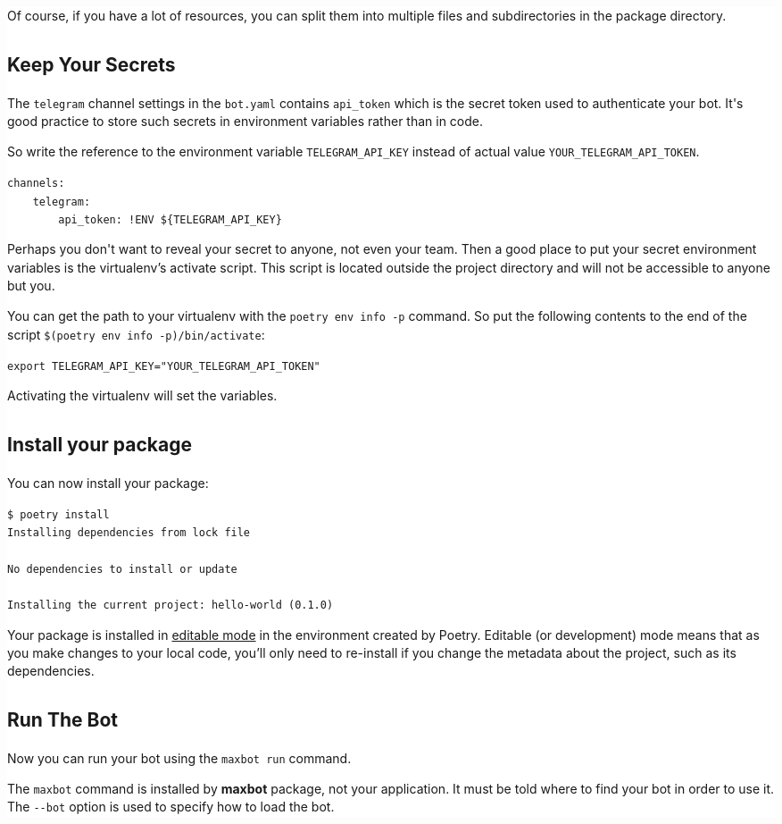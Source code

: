 Of course, if you have a lot of resources, you can split them into multiple files and subdirectories in the package directory.

## Keep Your Secrets

The `telegram` channel settings in the `bot.yaml` contains `api_token` which is the secret token used to authenticate your bot. It's good practice to store such secrets in environment variables rather than in code.

So write the reference to the environment variable `TELEGRAM_API_KEY` instead of actual value `YOUR_TELEGRAM_API_TOKEN`.

```
channels:
    telegram:
        api_token: !ENV ${TELEGRAM_API_KEY}
```

Perhaps you don't want to reveal your secret to anyone, not even your team. Then a good place to put your secret environment variables is the virtualenv’s activate script. This script is located outside the project directory and will not be accessible to anyone but you.

You can get the path to your virtualenv with the `poetry env info -p` command. So put the following contents to the end of the script `$(poetry env info -p)/bin/activate`:

```
export TELEGRAM_API_KEY="YOUR_TELEGRAM_API_TOKEN"
```

Activating the virtualenv will set the variables.

## Install your package

You can now install your package:

```
$ poetry install
Installing dependencies from lock file

No dependencies to install or update

Installing the current project: hello-world (0.1.0)
```

Your package is installed in [editable mode](https://pip.pypa.io/en/stable/topics/local-project-installs/#editable-installs) in the environment created by Poetry. Editable (or development) mode means that as you make changes to your local code, you’ll only need to re-install if you change the metadata about the project, such as its dependencies.

## Run The Bot

Now you can run your bot using the `maxbot run` command.

The `maxbot` command is installed by **maxbot** package, not your application. It must be told where to find your bot in order to use it. The `--bot` option is used to specify how to load the bot.
